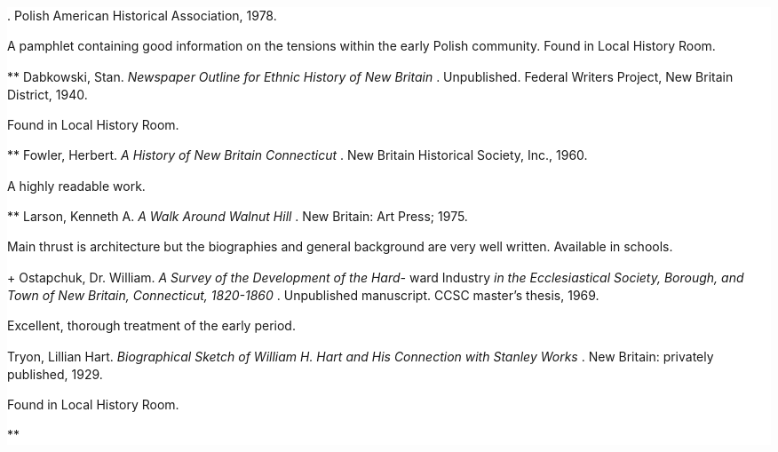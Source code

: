 . Polish American Historical Association, 1978.
</p>
<p>
A pamphlet containing good information on the tensions within the early Polish community. Found in Local History Room.
</p>
<p>
** Dabkowski, Stan.
<i>
Newspaper Outline for Ethnic History of New Britain
</i>
. Unpublished. Federal Writers Project, New Britain District, 1940.
</p>
<p>
Found in Local History Room.
</p>
<p>
** Fowler, Herbert.
<i>
A History of New Britain Connecticut
</i>
. New Britain Historical Society, Inc., 1960.
</p>
<p>
A highly readable work.
</p>
<p>
** Larson, Kenneth A.
<i>
A Walk Around Walnut Hill
</i>
. New Britain: Art Press; 1975.
</p>
<p>
Main thrust is architecture but the biographies and general background are very well written. Available in schools.
</p>
<p>
+ Ostapchuk, Dr. William.
<i>
A Survey of the Development of the Hard-
</i>
ward Industry
<i>
in the Ecclesiastical Society, Borough, and Town of New Britain, Connecticut, 1820-1860
</i>
. Unpublished manuscript. CCSC master’s thesis, 1969.
</p>
<p>
Excellent, thorough treatment of the early period.
</p>
<p>
Tryon, Lillian Hart.
<i>
Biographical Sketch of William H. Hart and His Connection with Stanley Works
</i>
. New Britain: privately published, 1929.
</p>
<p>
Found in Local History Room.
</p>
<p>
**
<i>